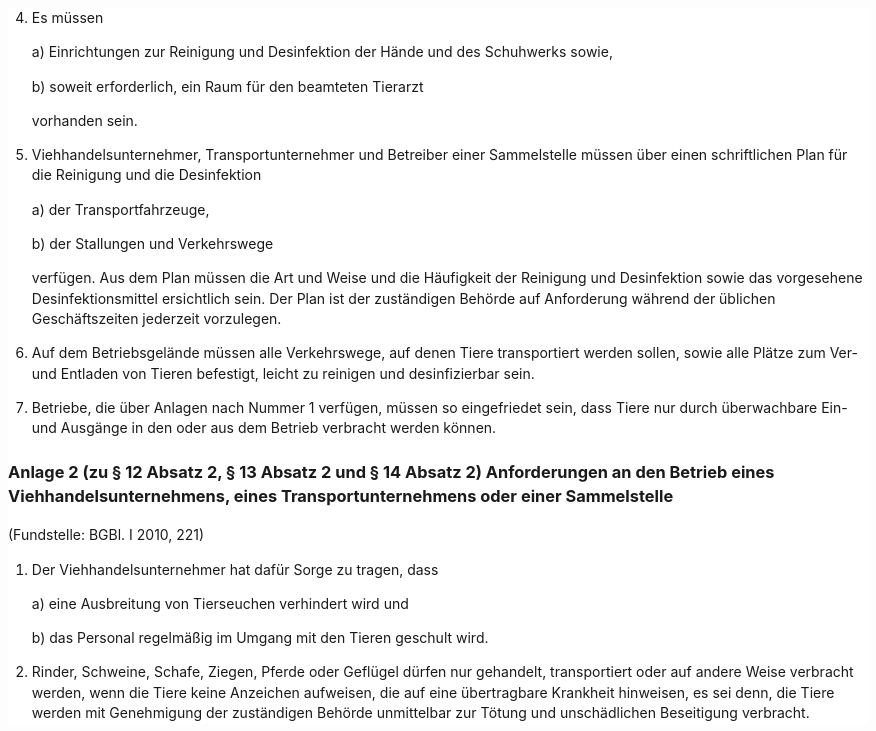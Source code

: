 
4.  Es müssen

    a)  Einrichtungen zur Reinigung und Desinfektion der Hände und des
        Schuhwerks sowie,


    b)  soweit erforderlich, ein Raum für den beamteten Tierarzt



    vorhanden sein.


5.  Viehhandelsunternehmer, Transportunternehmer und Betreiber einer
    Sammelstelle müssen über einen schriftlichen Plan für die Reinigung
    und die Desinfektion

    a)  der Transportfahrzeuge,


    b)  der Stallungen und Verkehrswege



    verfügen. Aus dem Plan müssen die Art und Weise und die Häufigkeit der
    Reinigung und Desinfektion sowie das vorgesehene Desinfektionsmittel
    ersichtlich sein. Der Plan ist der zuständigen Behörde auf Anforderung
    während der üblichen Geschäftszeiten jederzeit vorzulegen.


6.  Auf dem Betriebsgelände müssen alle Verkehrswege, auf denen Tiere
    transportiert werden sollen, sowie alle Plätze zum Ver- und Entladen
    von Tieren befestigt, leicht zu reinigen und desinfizierbar sein.


7.  Betriebe, die über Anlagen nach Nummer 1 verfügen, müssen so
    eingefriedet sein, dass Tiere nur durch überwachbare Ein- und Ausgänge
    in den oder aus dem Betrieb verbracht werden können.





### Anlage 2 (zu § 12 Absatz 2, § 13 Absatz 2 und § 14 Absatz 2) Anforderungen an den Betrieb eines Viehhandelsunternehmens, eines Transportunternehmens oder einer Sammelstelle

(Fundstelle: BGBl. I 2010, 221)

1.  Der Viehhandelsunternehmer hat dafür Sorge zu tragen, dass

    a)  eine Ausbreitung von Tierseuchen verhindert wird und


    b)  das Personal regelmäßig im Umgang mit den Tieren geschult wird.





2.  Rinder, Schweine, Schafe, Ziegen, Pferde oder Geflügel dürfen nur
    gehandelt, transportiert oder auf andere Weise verbracht werden, wenn
    die Tiere keine Anzeichen aufweisen, die auf eine übertragbare
    Krankheit hinweisen, es sei denn, die Tiere werden mit Genehmigung der
    zuständigen Behörde unmittelbar zur Tötung und unschädlichen
    Beseitigung verbracht.
